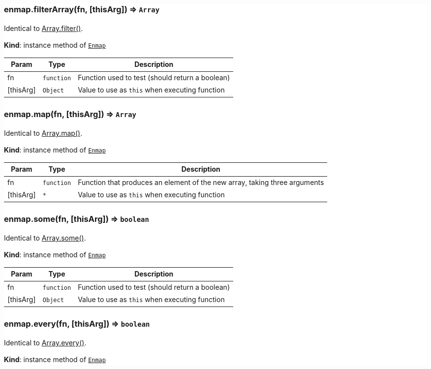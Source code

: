 <a name="Enmap+filterArray"></a>

### enmap.filterArray(fn, [thisArg]) ⇒ <code>Array</code>
Identical to
[Array.filter()](https://developer.mozilla.org/en-US/docs/Web/JavaScript/Reference/Global_Objects/Array/filter).

**Kind**: instance method of [<code>Enmap</code>](#enmap-map)  

| Param | Type | Description |
| --- | --- | --- |
| fn | <code>function</code> | Function used to test (should return a boolean) |
| [thisArg] | <code>Object</code> | Value to use as `this` when executing function |

<a name="Enmap+map"></a>

### enmap.map(fn, [thisArg]) ⇒ <code>Array</code>
Identical to
[Array.map()](https://developer.mozilla.org/en-US/docs/Web/JavaScript/Reference/Global_Objects/Array/map).

**Kind**: instance method of [<code>Enmap</code>](#enmap-map)  

| Param | Type | Description |
| --- | --- | --- |
| fn | <code>function</code> | Function that produces an element of the new array, taking three arguments |
| [thisArg] | <code>\*</code> | Value to use as `this` when executing function |

<a name="Enmap+some"></a>

### enmap.some(fn, [thisArg]) ⇒ <code>boolean</code>
Identical to
[Array.some()](https://developer.mozilla.org/en-US/docs/Web/JavaScript/Reference/Global_Objects/Array/some).

**Kind**: instance method of [<code>Enmap</code>](#enmap-map)  

| Param | Type | Description |
| --- | --- | --- |
| fn | <code>function</code> | Function used to test (should return a boolean) |
| [thisArg] | <code>Object</code> | Value to use as `this` when executing function |

<a name="Enmap+every"></a>

### enmap.every(fn, [thisArg]) ⇒ <code>boolean</code>
Identical to
[Array.every()](https://developer.mozilla.org/en-US/docs/Web/JavaScript/Reference/Global_Objects/Array/every).

**Kind**: instance method of [<code>Enmap</code>](#enmap-map)  
